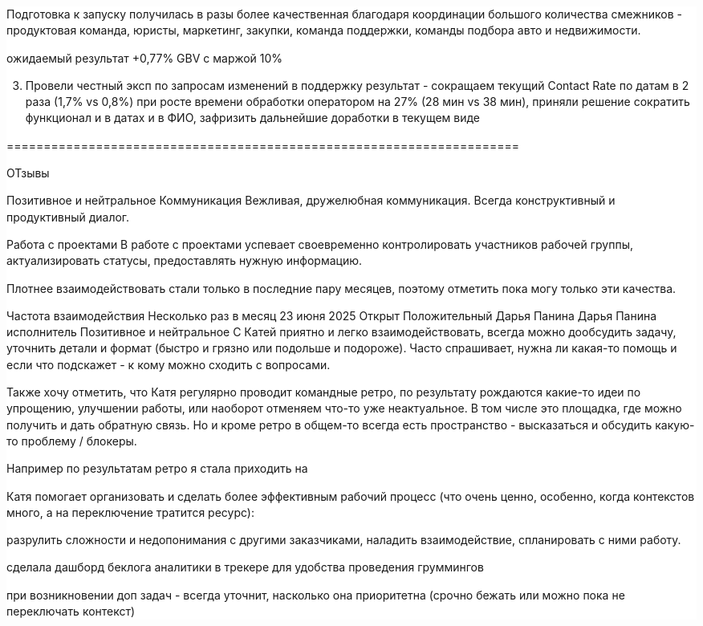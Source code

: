 Подготовка к запуску получилась в разы более качественная благодаря координации большого количества смежников - продуктовая команда, юристы, маркетинг, закупки, команда поддержки, команды подбора авто и недвижимости.

ожидаемый результат +0,77% GBV c маржой 10%

3. Провели честный эксп по запросам изменений в поддержку
результат - сокращаем текущий Contact Rate по датам в 2 раза (1,7% vs 0,8%) при росте времени обработки оператором на 27% (28 мин vs 38 мин), приняли решение сократить функционал и в датах и в ФИО, зафризить дальнейшие доработки в текущем виде

=====================================================================

ОТзывы 

Позитивное и нейтральное
Коммуникация
Вежливая, дружелюбная коммуникация. Всегда конструктивный и продуктивный диалог.

Работа с проектами
В работе с проектами успевает своевременно контролировать участников рабочей группы, актуализировать статусы, предоставлять нужную информацию.

Плотнее взаимодействовать стали только в последние пару месяцев, поэтому отметить пока могу только эти качества.

Частота взаимодействия
Несколько раз в месяц
23 июня 2025
Открыт
Положительный
Дарья Панина
Дарья Панина
исполнитель
Позитивное и нейтральное
С Катей приятно и легко взаимодействовать, всегда можно дообсудить задачу, уточнить детали и формат (быстро и грязно или подольше и подороже). Часто спрашивает, нужна ли какая-то помощь и если что подскажет - к кому можно сходить с вопросами.

Также хочу отметить, что Катя регулярно проводит командные ретро, по результату рождаются какие-то идеи по упрощению, улучшении работы, или наоборот отменяем что-то уже неактуальное. В том числе это площадка, где можно получить и дать обратную связь.
Но и кроме ретро в общем-то всегда есть пространство - высказаться и обсудить какую-то проблему / блокеры.

Например по результатам ретро я стала приходить на

Катя помогает организовать и сделать более эффективным рабочий процесс (что очень ценно, особенно, когда контекстов много, а на переключение тратится ресурс):

разрулить сложности и недопонимания с другими заказчиками, наладить взаимодействие, спланировать с ними работу.

сделала дашборд беклога аналитики в трекере для удобства проведения груммингов

при возникновении доп задач - всегда уточнит, насколько она приоритетна (срочно бежать или можно пока не переключать контекст)
